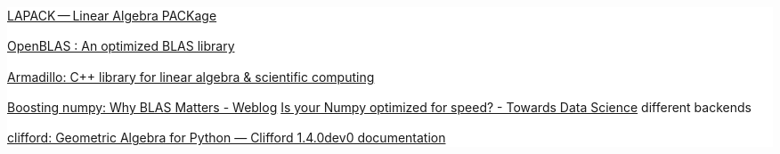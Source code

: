 [LAPACK — Linear Algebra PACKage](http://www.netlib.org/lapack/)

[OpenBLAS : An optimized BLAS library](https://www.openblas.net/)

[Armadillo: C++ library for linear algebra & scientific computing](http://arma.sourceforge.net/)

[Boosting numpy: Why BLAS Matters - Weblog](https://markus-beuckelmann.de/blog/boosting-numpy-blas.html)
[Is your Numpy optimized for speed? - Towards Data Science](https://towardsdatascience.com/is-your-numpy-optimized-for-speed-c1d2b2ba515) different backends

[clifford: Geometric Algebra for Python — Clifford 1.4.0dev0 documentation](https://clifford.readthedocs.io/en/latest/)
